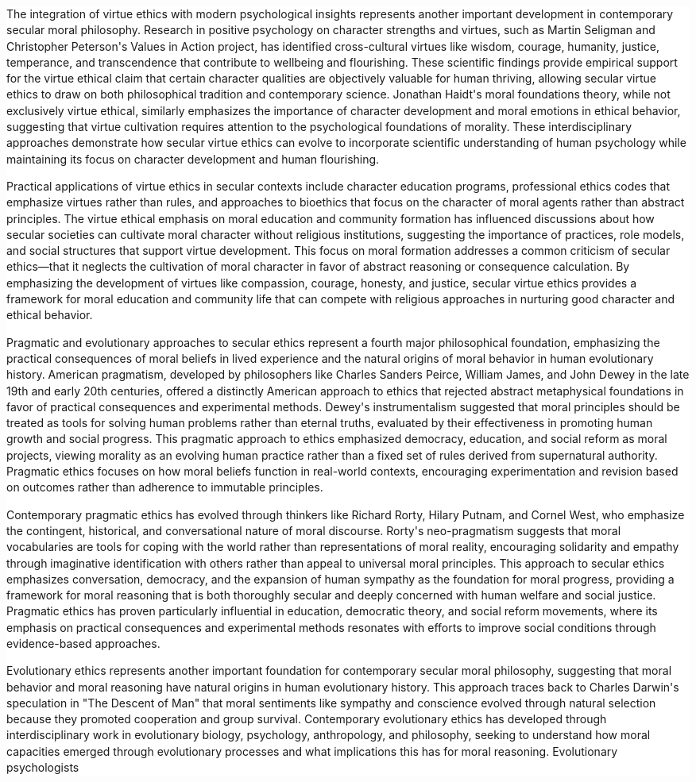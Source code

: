 The integration of virtue ethics with modern psychological insights represents another important development in contemporary secular moral philosophy. Research in positive psychology on character strengths and virtues, such as Martin Seligman and Christopher Peterson's Values in Action project, has identified cross-cultural virtues like wisdom, courage, humanity, justice, temperance, and transcendence that contribute to wellbeing and flourishing. These scientific findings provide empirical support for the virtue ethical claim that certain character qualities are objectively valuable for human thriving, allowing secular virtue ethics to draw on both philosophical tradition and contemporary science. Jonathan Haidt's moral foundations theory, while not exclusively virtue ethical, similarly emphasizes the importance of character development and moral emotions in ethical behavior, suggesting that virtue cultivation requires attention to the psychological foundations of morality. These interdisciplinary approaches demonstrate how secular virtue ethics can evolve to incorporate scientific understanding of human psychology while maintaining its focus on character development and human flourishing.

Practical applications of virtue ethics in secular contexts include character education programs, professional ethics codes that emphasize virtues rather than rules, and approaches to bioethics that focus on the character of moral agents rather than abstract principles. The virtue ethical emphasis on moral education and community formation has influenced discussions about how secular societies can cultivate moral character without religious institutions, suggesting the importance of practices, role models, and social structures that support virtue development. This focus on moral formation addresses a common criticism of secular ethics—that it neglects the cultivation of moral character in favor of abstract reasoning or consequence calculation. By emphasizing the development of virtues like compassion, courage, honesty, and justice, secular virtue ethics provides a framework for moral education and community life that can compete with religious approaches in nurturing good character and ethical behavior.

Pragmatic and evolutionary approaches to secular ethics represent a fourth major philosophical foundation, emphasizing the practical consequences of moral beliefs in lived experience and the natural origins of moral behavior in human evolutionary history. American pragmatism, developed by philosophers like Charles Sanders Peirce, William James, and John Dewey in the late 19th and early 20th centuries, offered a distinctly American approach to ethics that rejected abstract metaphysical foundations in favor of practical consequences and experimental methods. Dewey's instrumentalism suggested that moral principles should be treated as tools for solving human problems rather than eternal truths, evaluated by their effectiveness in promoting human growth and social progress. This pragmatic approach to ethics emphasized democracy, education, and social reform as moral projects, viewing morality as an evolving human practice rather than a fixed set of rules derived from supernatural authority. Pragmatic ethics focuses on how moral beliefs function in real-world contexts, encouraging experimentation and revision based on outcomes rather than adherence to immutable principles.

Contemporary pragmatic ethics has evolved through thinkers like Richard Rorty, Hilary Putnam, and Cornel West, who emphasize the contingent, historical, and conversational nature of moral discourse. Rorty's neo-pragmatism suggests that moral vocabularies are tools for coping with the world rather than representations of moral reality, encouraging solidarity and empathy through imaginative identification with others rather than appeal to universal moral principles. This approach to secular ethics emphasizes conversation, democracy, and the expansion of human sympathy as the foundation for moral progress, providing a framework for moral reasoning that is both thoroughly secular and deeply concerned with human welfare and social justice. Pragmatic ethics has proven particularly influential in education, democratic theory, and social reform movements, where its emphasis on practical consequences and experimental methods resonates with efforts to improve social conditions through evidence-based approaches.

Evolutionary ethics represents another important foundation for contemporary secular moral philosophy, suggesting that moral behavior and moral reasoning have natural origins in human evolutionary history. This approach traces back to Charles Darwin's speculation in "The Descent of Man" that moral sentiments like sympathy and conscience evolved through natural selection because they promoted cooperation and group survival. Contemporary evolutionary ethics has developed through interdisciplinary work in evolutionary biology, psychology, anthropology, and philosophy, seeking to understand how moral capacities emerged through evolutionary processes and what implications this has for moral reasoning. Evolutionary psychologists
